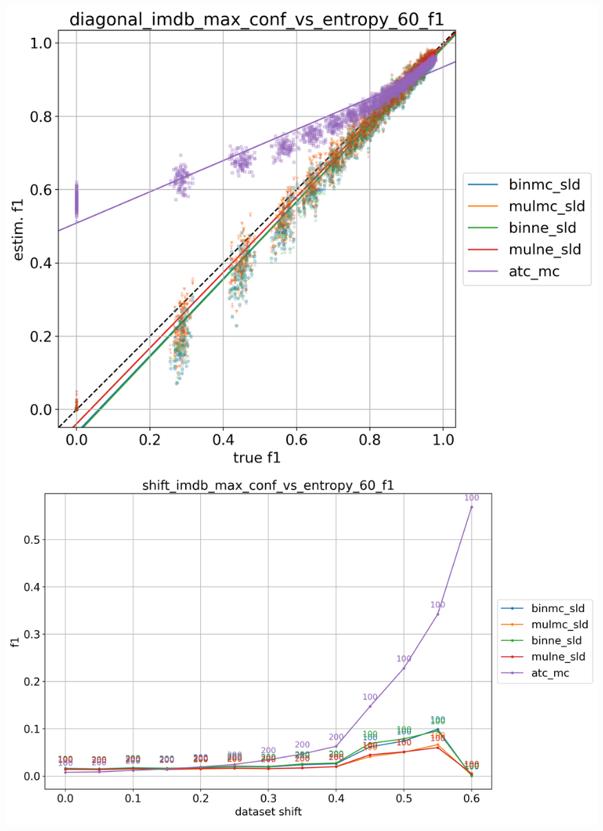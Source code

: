 ![plot_diagonal](plot/diagonal_imdb_max_conf_vs_entropy_60_f1.png)
![plot_shift](plot/shift_imdb_max_conf_vs_entropy_60_f1.png)
